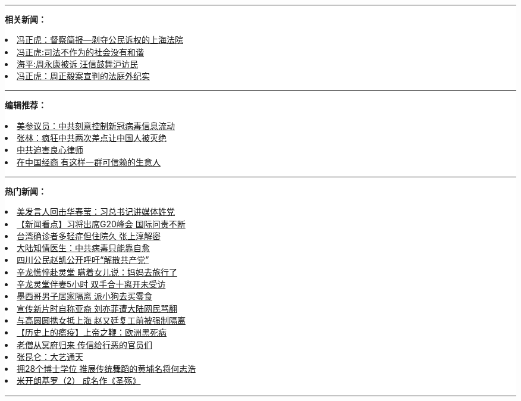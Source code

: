 <hr>


<strong>相关新闻：</strong>
<li><a href="https://github.com/kpywf293/djy/blob/master/gb/7/9/19/n1839363.md#1">冯正虎：督察简报—剥夺公民诉权的上海法院</a></li>
<li><a href="https://github.com/kpywf293/djy/blob/master/gb/7/10/25/n1879495.md#1">冯正虎:司法不作为的社会没有和谐</a></li>
<li><a href="https://github.com/kpywf293/djy/blob/master/gb/7/11/6/n1892430.md#1">海平:周永康被诉 汪信鼓舞沪访民</a></li>
<li><a href="https://github.com/kpywf293/djy/blob/master/gb/7/12/1/n1920068.md#1">冯正虎：周正毅案宣判的法庭外纪实</a></li>
<hr>


<strong>编辑推荐：</strong>
<li><a href="https://github.com/onzhi266/djy/blob/master/gb/20/2/22/n11887949.md#1">美参议员：中共刻意控制新冠病毒信息流动</a></li>
<li><a href="https://github.com/tsiac2612/djy/blob/master/gb/19/3/12/n11108237.md#1" target="_blank">张林：疯狂中共两次差点让中国人被灭绝</a></li><li><a href="https://github.com/kpywf293/djy/blob/master/gb/9/2/9/n2422991.md?dfh#1" target="_blank">中共迫害良心律师</a></li><li><a href="https://github.com/tsiac2612/djy/blob/master/gb/19/10/11/n11582447.md#1" target="_blank">在中国经商 有这样一群可信赖的生意人</a></li>
<hr>

<strong>热门新闻：</strong>
<li><a href="https://github.com/kpywf293/djy/blob/master/gb/20/3/26/n11977635.md#1">美发言人回击华春莹：习总书记讲媒体姓党</a></li>
<li><a href="https://github.com/kpywf293/djy/blob/master/gb/20/3/25/n11974512.md#1">【新闻看点】习将出席G20峰会 国际问责不断</a></li>
<li><a href="https://github.com/kpywf293/djy/blob/master/gb/20/3/26/n11977140.md#1">台湾确诊者多轻症但住院久 张上淳解密</a></li>
<li><a href="https://github.com/kpywf293/djy/blob/master/gb/20/3/26/n11975414.md#1">大陆知情医生：中共病毒只能靠自愈</a></li>
<li><a href="https://github.com/kpywf293/djy/blob/master/gb/20/3/26/n11977926.md#1">四川公民赵凯公开呼吁“解散共产党”</a></li>
<li><a href="https://github.com/kpywf293/djy/blob/master/gb/20/3/25/n11973180.md#1">辛龙憔悴赴灵堂 瞒着女儿说：妈妈去旅行了</a></li>
<li><a href="https://github.com/kpywf293/djy/blob/master/gb/20/3/25/n11973870.md#1">辛龙灵堂伴妻5小时 双手合十离开未受访</a></li>
<li><a href="https://github.com/kpywf293/djy/blob/master/gb/20/3/26/n11976245.md#1">墨西哥男子居家隔离 派小狗去买零食</a></li>
<li><a href="https://github.com/kpywf293/djy/blob/master/gb/20/3/24/n11971575.md#1">宣传新片时自称亚裔 刘亦菲遭大陆网民骂翻</a></li>
<li><a href="https://github.com/kpywf293/djy/blob/master/gb/20/3/25/n11974278.md#1">与高圆圆携女抵上海 赵又廷复工前被强制隔离</a></li>
<li><a href="https://github.com/kpywf293/djy/blob/master/gb/20/2/27/n11900217.md#1">【历史上的瘟疫】上帝之鞭：欧洲黑死病</a></li>
<li><a href="https://github.com/kpywf293/djy/blob/master/gb/20/3/24/n11970004.md#1">老僧从冥府归来 传信给行恶的官员们</a></li>
<li><a href="https://github.com/kpywf293/djy/blob/master/gb/20/3/25/n11974130.md#1">张昆仑：大艺通天</a></li>
<li><a href="https://github.com/kpywf293/djy/blob/master/gb/20/3/18/n11950234.md#1">拥28个博士学位 推展传统舞蹈的黄埔名将何志浩</a></li>
<li><a href="https://github.com/kpywf293/djy/blob/master/gb/13/2/3/n3792263.md#1">米开朗基罗（2） 成名作《圣殇》</a></li>
<hr>
